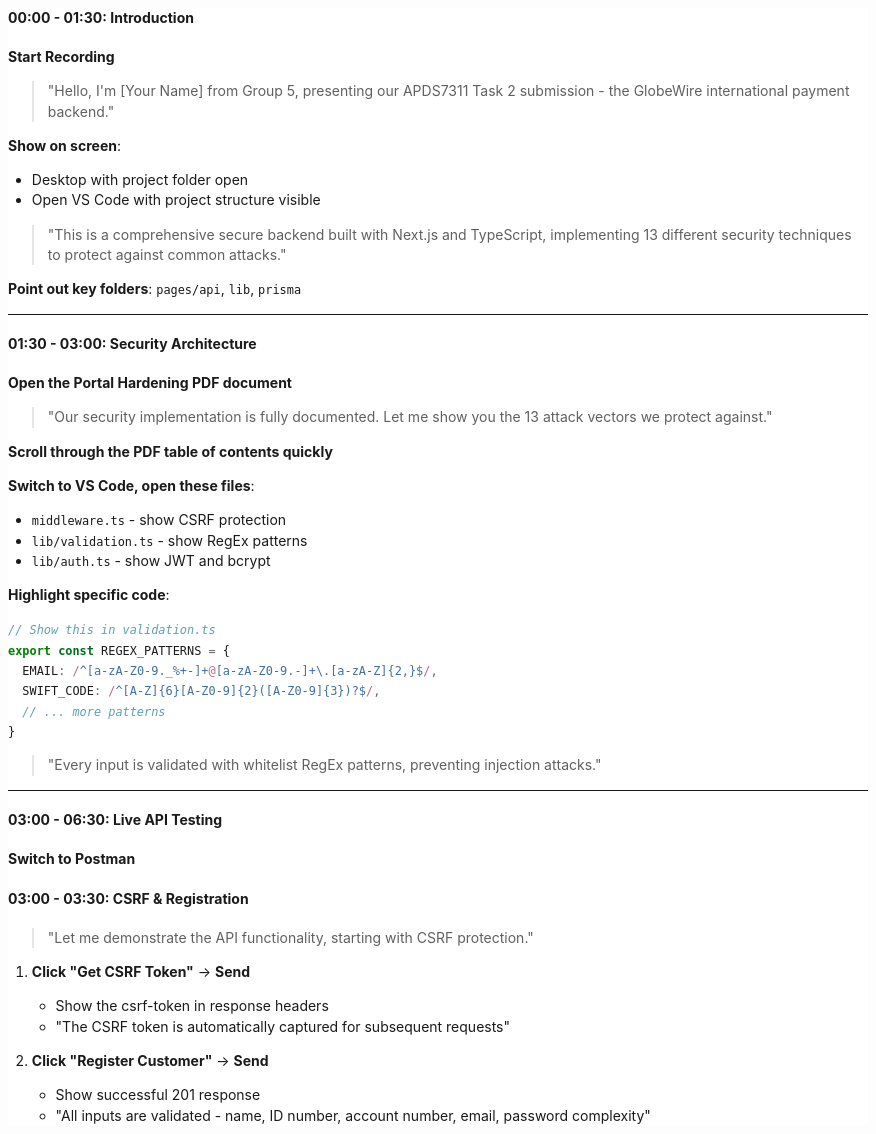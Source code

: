 #### **00:00 - 01:30: Introduction**
**Start Recording**

> "Hello, I'm [Your Name] from Group 5, presenting our APDS7311 Task 2 submission - the GlobeWire international payment backend."

**Show on screen**:
- Desktop with project folder open
- Open VS Code with project structure visible

> "This is a comprehensive secure backend built with Next.js and TypeScript, implementing 13 different security techniques to protect against common attacks."

**Point out key folders**: `pages/api`, `lib`, `prisma`

---

#### **01:30 - 03:00: Security Architecture**
**Open the Portal Hardening PDF document**

> "Our security implementation is fully documented. Let me show you the 13 attack vectors we protect against."

**Scroll through the PDF table of contents quickly**

**Switch to VS Code, open these files**:
- `middleware.ts` - show CSRF protection
- `lib/validation.ts` - show RegEx patterns
- `lib/auth.ts` - show JWT and bcrypt

**Highlight specific code**:
```typescript
// Show this in validation.ts
export const REGEX_PATTERNS = {
  EMAIL: /^[a-zA-Z0-9._%+-]+@[a-zA-Z0-9.-]+\.[a-zA-Z]{2,}$/,
  SWIFT_CODE: /^[A-Z]{6}[A-Z0-9]{2}([A-Z0-9]{3})?$/,
  // ... more patterns
}
```

> "Every input is validated with whitelist RegEx patterns, preventing injection attacks."

---

#### **03:00 - 06:30: Live API Testing**
**Switch to Postman**

#### **03:00 - 03:30: CSRF & Registration**
> "Let me demonstrate the API functionality, starting with CSRF protection."

1. **Click "Get CSRF Token"** → **Send**
   - Show the csrf-token in response headers
   - "The CSRF token is automatically captured for subsequent requests"

2. **Click "Register Customer"** → **Send**
   - Show successful 201 response
   - "All inputs are validated - name, ID number, account number, email, password complexity"
